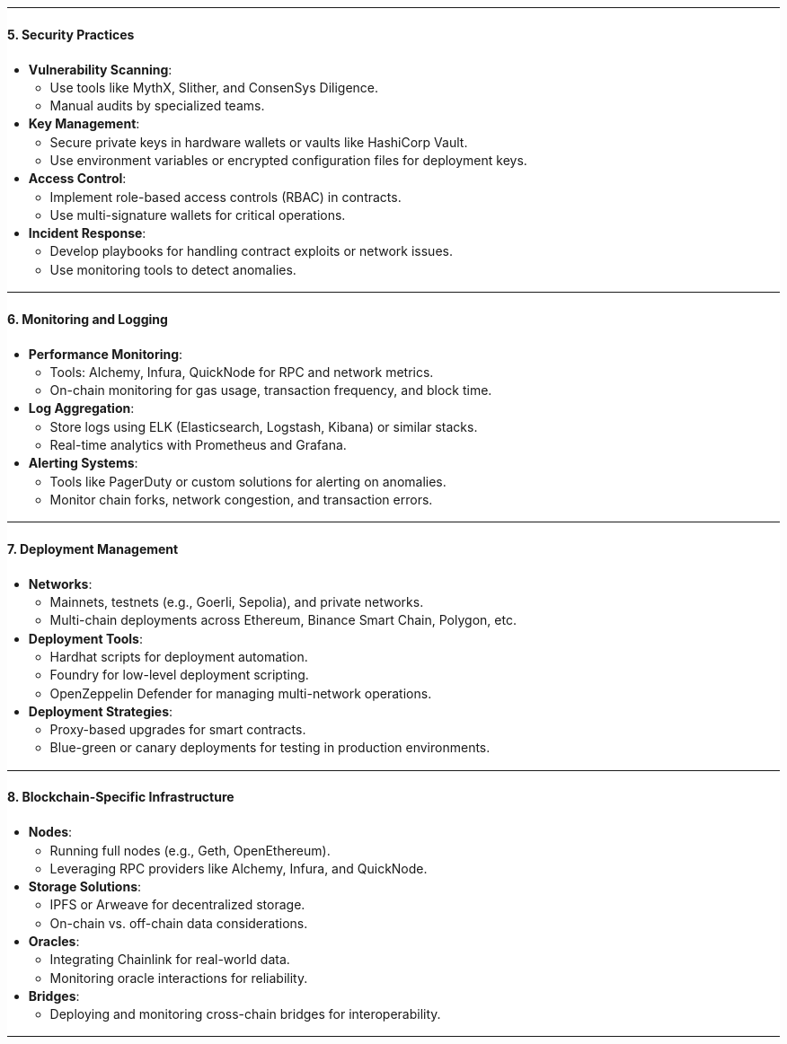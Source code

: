 
---

#### **5. Security Practices**
- **Vulnerability Scanning**:
  - Use tools like MythX, Slither, and ConsenSys Diligence.
  - Manual audits by specialized teams.
- **Key Management**:
  - Secure private keys in hardware wallets or vaults like HashiCorp Vault.
  - Use environment variables or encrypted configuration files for deployment keys.
- **Access Control**:
  - Implement role-based access controls (RBAC) in contracts.
  - Use multi-signature wallets for critical operations.
- **Incident Response**:
  - Develop playbooks for handling contract exploits or network issues.
  - Use monitoring tools to detect anomalies.

---

#### **6. Monitoring and Logging**
- **Performance Monitoring**:
  - Tools: Alchemy, Infura, QuickNode for RPC and network metrics.
  - On-chain monitoring for gas usage, transaction frequency, and block time.
- **Log Aggregation**:
  - Store logs using ELK (Elasticsearch, Logstash, Kibana) or similar stacks.
  - Real-time analytics with Prometheus and Grafana.
- **Alerting Systems**:
  - Tools like PagerDuty or custom solutions for alerting on anomalies.
  - Monitor chain forks, network congestion, and transaction errors.

---

#### **7. Deployment Management**
- **Networks**:
  - Mainnets, testnets (e.g., Goerli, Sepolia), and private networks.
  - Multi-chain deployments across Ethereum, Binance Smart Chain, Polygon, etc.
- **Deployment Tools**:
  - Hardhat scripts for deployment automation.
  - Foundry for low-level deployment scripting.
  - OpenZeppelin Defender for managing multi-network operations.
- **Deployment Strategies**:
  - Proxy-based upgrades for smart contracts.
  - Blue-green or canary deployments for testing in production environments.

---

#### **8. Blockchain-Specific Infrastructure**
- **Nodes**:
  - Running full nodes (e.g., Geth, OpenEthereum).
  - Leveraging RPC providers like Alchemy, Infura, and QuickNode.
- **Storage Solutions**:
  - IPFS or Arweave for decentralized storage.
  - On-chain vs. off-chain data considerations.
- **Oracles**:
  - Integrating Chainlink for real-world data.
  - Monitoring oracle interactions for reliability.
- **Bridges**:
  - Deploying and monitoring cross-chain bridges for interoperability.

---